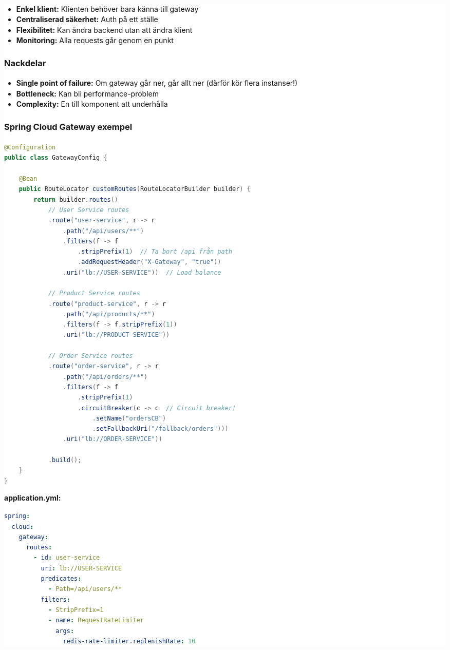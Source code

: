 - **Enkel klient:** Klienten behöver bara känna till gateway
- **Centraliserad säkerhet:** Auth på ett ställe
- **Flexibilitet:** Kan ändra backend utan att ändra klient
- **Monitoring:** Alla requests går genom en punkt

### Nackdelar

- **Single point of failure:** Om gateway går ner, går allt ner (därför kör flera instanser!)
- **Bottleneck:** Kan bli performance-problem
- **Complexity:** En till komponent att underhålla

### Spring Cloud Gateway exempel

```java
@Configuration
public class GatewayConfig {
    
    @Bean
    public RouteLocator customRoutes(RouteLocatorBuilder builder) {
        return builder.routes()
            // User Service routes
            .route("user-service", r -> r
                .path("/api/users/**")
                .filters(f -> f
                    .stripPrefix(1)  // Ta bort /api från path
                    .addRequestHeader("X-Gateway", "true"))
                .uri("lb://USER-SERVICE"))  // Load balance
            
            // Product Service routes  
            .route("product-service", r -> r
                .path("/api/products/**")
                .filters(f -> f.stripPrefix(1))
                .uri("lb://PRODUCT-SERVICE"))
            
            // Order Service routes
            .route("order-service", r -> r
                .path("/api/orders/**")
                .filters(f -> f
                    .stripPrefix(1)
                    .circuitBreaker(c -> c  // Circuit breaker!
                        .setName("ordersCB")
                        .setFallbackUri("/fallback/orders")))
                .uri("lb://ORDER-SERVICE"))
            
            .build();
    }
}
```

**application.yml:**

```yaml
spring:
  cloud:
    gateway:
      routes:
        - id: user-service
          uri: lb://USER-SERVICE
          predicates:
            - Path=/api/users/**
          filters:
            - StripPrefix=1
            - name: RequestRateLimiter
              args:
                redis-rate-limiter.replenishRate: 10
```